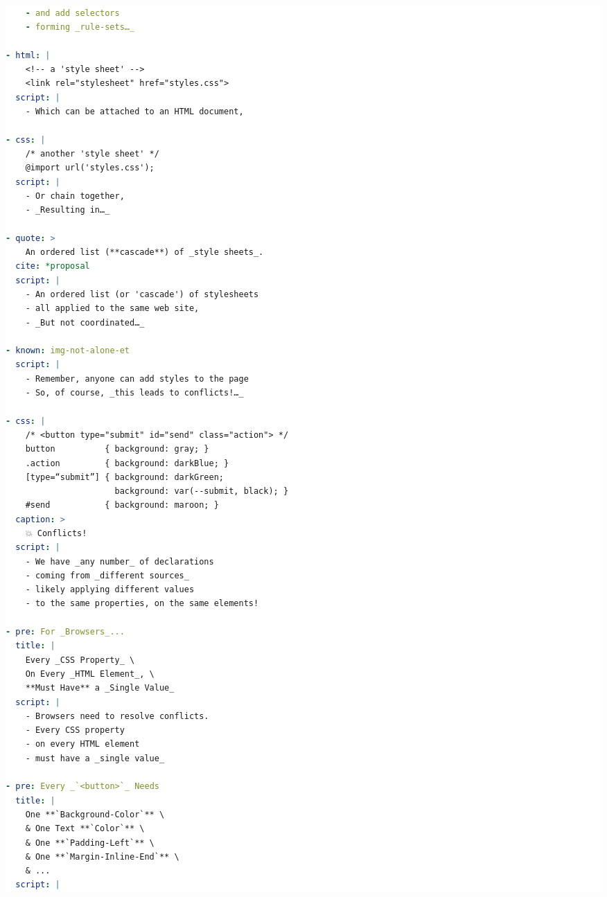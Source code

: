 ```yaml
    - and add selectors
    - forming _rule-sets…_

- html: |
    <!-- a 'style sheet' -->
    <link rel="stylesheet" href="styles.css">
  script: |
    - Which can be attached to an HTML document,

- css: |
    /* another 'style sheet' */
    @import url('styles.css');
  script: |
    - Or chain together,
    - _Resulting in…_

- quote: >
    An ordered list (**cascade**) of _style sheets_.
  cite: *proposal
  script: |
    - An ordered list (or 'cascade') of stylesheets
    - all applied to the same web site,
    - _But not coordinated…_

- known: img-not-alone-et
  script: |
    - Remember, anyone can add styles to the page
    - So, of course, _this leads to conflicts!…_

- css: |
    /* <button type="submit" id="send" class="action"> */
    button          { background: gray; }
    .action         { background: darkBlue; }
    [type=“submit”] { background: darkGreen;
                      background: var(--submit, black); }
    #send           { background: maroon; }
  caption: >
    💥 Conflicts!
  script: |
    - We have _any number_ of declarations
    - coming from _different sources_
    - likely applying different values
    - to the same properties, on the same elements!

- pre: For _Browsers_...
  title: |
    Every _CSS Property_ \
    On Every _HTML Element_, \
    **Must Have** a _Single Value_
  script: |
    - Browsers need to resolve conflicts.
    - Every CSS property
    - on every HTML element
    - must have a _single value_

- pre: Every _`<button>`_ Needs
  title: |
    One **`Background-Color`** \
    & One Text **`Color`** \
    & One **`Padding-Left`** \
    & One **`Margin-Inline-End`** \
    & ...
  script: |
```
